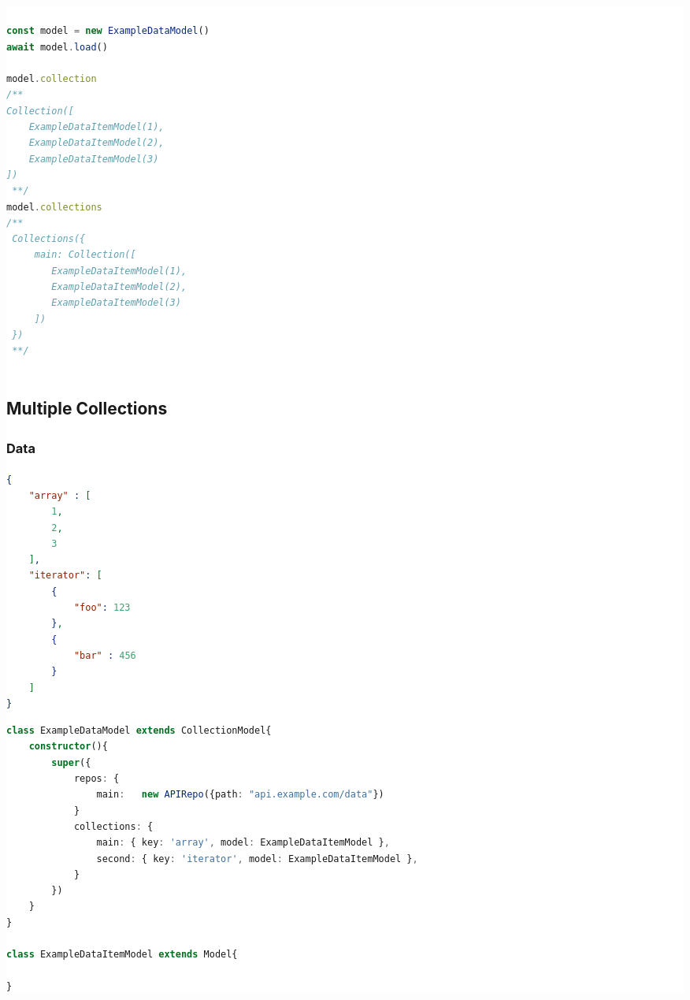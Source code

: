 ```ts

const model = new ExampleDataModel()
await model.load()

model.collection 
/**
Collection([
    ExampleDataItemModel(1),
    ExampleDataItemModel(2),
    ExampleDataItemModel(3)
])
 **/
model.collections
/**
 Collections({
     main: Collection([
        ExampleDataItemModel(1),
        ExampleDataItemModel(2),
        ExampleDataItemModel(3)
     ])
 })
 **/
 
```

## Multiple Collections
### Data
```json
{
    "array" : [
        1,
        2,
        3
    ],
    "iterator": [
        {
            "foo": 123
        },
        {
            "bar" : 456
        }
    ]
}
```

```ts
class ExampleDataModel extends CollectionModel{
    constructor(){
        super({
            repos: {
                main:   new APIRepo({path: "api.example.com/data"})
            }
            collections: {
                main: { key: 'array', model: ExampleDataItemModel },
                second: { key: 'iterator', model: ExampleDataItemModel },
            }
        })
    }
}

class ExampleDataItemModel extends Model{

}
```